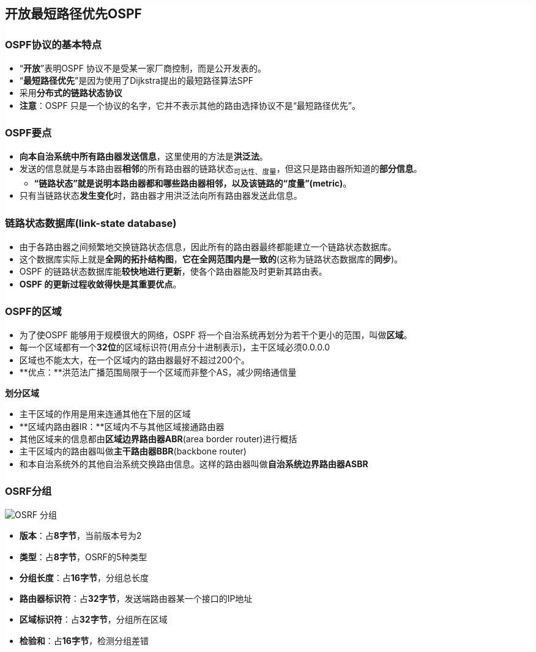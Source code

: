 ## 开放最短路径优先OSPF

### OSPF协议的基本特点

- “**开放**”表明OSPF 协议不是受某一家厂商控制，而是公开发表的。
- “**最短路径优先**”是因为使用了Dijkstra提出的最短路径算法SPF
- 采用**分布式的链路状态协议**
- **注意**：OSPF 只是一个协议的名字，它并不表示其他的路由选择协议不是“最短路径优先”。

### OSPF要点

- **向本自治系统中所有路由器发送信息**，这里使用的方法是**洪泛法**。
- 发送的信息就是与本路由器**相邻**的所有路由器的链路状态<sub>可达性、度量</sub>，但这只是路由器所知道的**部分信息**。
  - **“链路状态”就是说明本路由器都和哪些路由器相邻，以及该链路的“度量”(metric)**。
- 只有当链路状态**发生变化**时，路由器才用洪泛法向所有路由器发送此信息。

### 链路状态数据库(link-state database)

- 由于各路由器之间频繁地交换链路状态信息，因此所有的路由器最终都能建立一个链路状态数据库。
- 这个数据库实际上就是**全网的拓扑结构图**，**它在全网范围内是一致的**(这称为链路状态数据库的**同步**)。
- OSPF 的链路状态数据库能**较快地进行更新**，使各个路由器能及时更新其路由表。
- **OSPF 的更新过程收敛得快是其重要优点**。

### OSPF的区域

- 为了使OSPF 能够用于规模很大的网络，OSPF 将一个自治系统再划分为若干个更小的范围，叫做**区域**。
- 每一个区域都有一个**32位**的区域标识符(用点分十进制表示)，主干区域必须0.0.0.0
- 区域也不能太大，在一个区域内的路由器最好不超过200个。
- **优点：**洪范法广播范围局限于一个区域而非整个AS，减少网络通信量

**划分区域**

- 主干区域的作用是用来连通其他在下层的区域
- **区域内路由器IR：**区域内不与其他区域接通路由器
- 其他区域来的信息都由**区域边界路由器ABR**(area border router)进行概括
- 主干区域内的路由器叫做**主干路由器BBR**(backbone router)
- 和本自治系统外的其他自治系统交换路由信息。这样的路由器叫做**自治系统边界路由器ASBR**

### OSRF分组

![OSRF 分组](https://raw.githubusercontent.com/Jarrycow/picHost/main/Net/OSRF%E5%88%86%E7%BB%84.png)

- **版本**：占**8字节**，当前版本号为2

- **类型**：占**8字节**，OSRF的5种类型

- **分组长度**：占**16字节**，分组总长度

- **路由器标识符**：占**32字节**，发送端路由器某一个接口的IP地址

- **区域标识符**：占**32字节**，分组所在区域

- **检验和**：占**16字节**，检测分组差错
